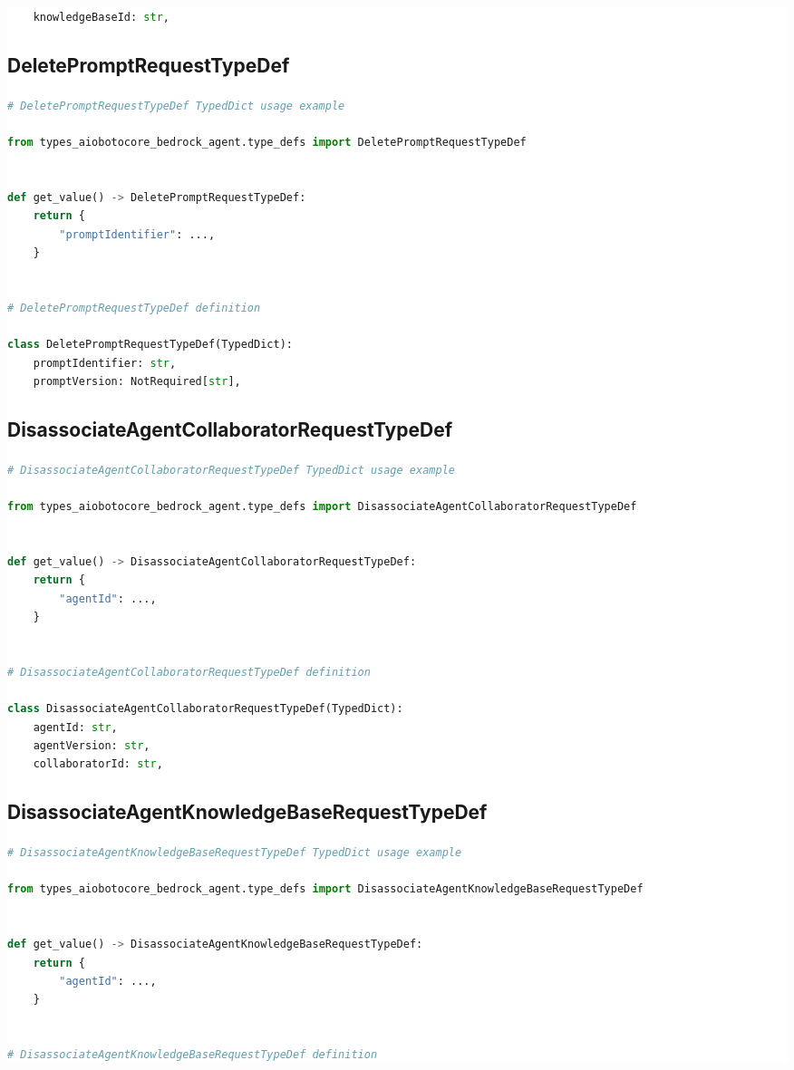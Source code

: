 ```python
    knowledgeBaseId: str,
```


## DeletePromptRequestTypeDef

```python
# DeletePromptRequestTypeDef TypedDict usage example

from types_aiobotocore_bedrock_agent.type_defs import DeletePromptRequestTypeDef


def get_value() -> DeletePromptRequestTypeDef:
    return {
        "promptIdentifier": ...,
    }


# DeletePromptRequestTypeDef definition

class DeletePromptRequestTypeDef(TypedDict):
    promptIdentifier: str,
    promptVersion: NotRequired[str],
```


## DisassociateAgentCollaboratorRequestTypeDef

```python
# DisassociateAgentCollaboratorRequestTypeDef TypedDict usage example

from types_aiobotocore_bedrock_agent.type_defs import DisassociateAgentCollaboratorRequestTypeDef


def get_value() -> DisassociateAgentCollaboratorRequestTypeDef:
    return {
        "agentId": ...,
    }


# DisassociateAgentCollaboratorRequestTypeDef definition

class DisassociateAgentCollaboratorRequestTypeDef(TypedDict):
    agentId: str,
    agentVersion: str,
    collaboratorId: str,
```


## DisassociateAgentKnowledgeBaseRequestTypeDef

```python
# DisassociateAgentKnowledgeBaseRequestTypeDef TypedDict usage example

from types_aiobotocore_bedrock_agent.type_defs import DisassociateAgentKnowledgeBaseRequestTypeDef


def get_value() -> DisassociateAgentKnowledgeBaseRequestTypeDef:
    return {
        "agentId": ...,
    }


# DisassociateAgentKnowledgeBaseRequestTypeDef definition

```